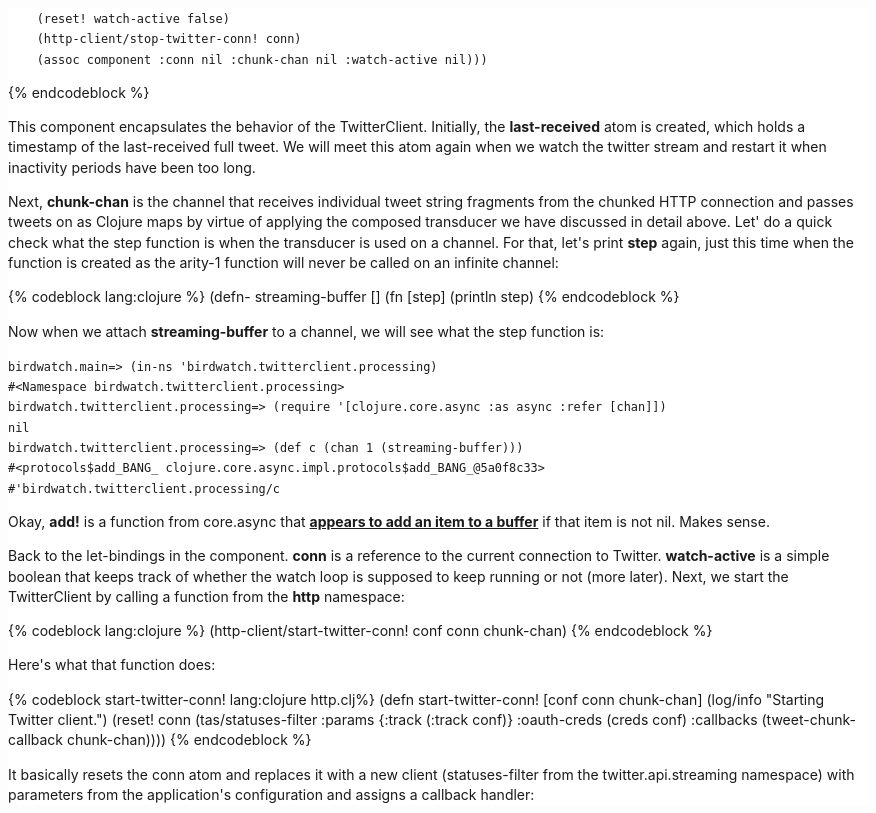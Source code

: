         (reset! watch-active false)
        (http-client/stop-twitter-conn! conn)
        (assoc component :conn nil :chunk-chan nil :watch-active nil)))
{% endcodeblock %}

This component encapsulates the behavior of the TwitterClient. Initially, the **last-received** atom is created, which holds a timestamp of the last-received full tweet. We will meet this atom again when we watch the twitter stream and restart it when inactivity periods have been too long. 

Next, **chunk-chan** is the channel that receives individual tweet string fragments from the chunked HTTP connection and passes tweets on as Clojure maps by virtue of applying the composed transducer we have discussed in detail above. Let' do a quick check what the step function is when the transducer is used on a channel. For that, let's print **step** again, just this time when the function is created as the arity-1 function will never be called on an infinite channel:

{% codeblock lang:clojure %}
(defn- streaming-buffer []
  (fn [step] (println step)
{% endcodeblock %}

Now when we attach **streaming-buffer** to a channel, we will see what the step function is:

    birdwatch.main=> (in-ns 'birdwatch.twitterclient.processing)
    #<Namespace birdwatch.twitterclient.processing>
    birdwatch.twitterclient.processing=> (require '[clojure.core.async :as async :refer [chan]])
    nil
    birdwatch.twitterclient.processing=> (def c (chan 1 (streaming-buffer)))
    #<protocols$add_BANG_ clojure.core.async.impl.protocols$add_BANG_@5a0f8c33>
    #'birdwatch.twitterclient.processing/c

Okay, **add!** is a function from core.async that **[appears to add an item to a buffer](https://github.com/clojure/core.async/blob/master/src/main/clojure/clojure/core/async/impl/protocols.clj#L35)** if that item is not nil. Makes sense.

Back to the let-bindings in the component. **conn** is a reference to the current connection to Twitter. **watch-active** is a simple boolean that keeps track of whether the watch loop is supposed to keep running or not (more later). Next, we start the TwitterClient by calling a function from the **http** namespace:

{% codeblock lang:clojure %}
(http-client/start-twitter-conn! conf conn chunk-chan)
{% endcodeblock %}

Here's what that function does:

{% codeblock start-twitter-conn! lang:clojure http.clj%}
(defn start-twitter-conn! [conf conn chunk-chan]
  (log/info "Starting Twitter client.")
  (reset! conn (tas/statuses-filter
                :params {:track (:track conf)}
                :oauth-creds (creds conf)
                :callbacks (tweet-chunk-callback chunk-chan))))
{% endcodeblock %}

It basically resets the conn atom and replaces it with a new client (statuses-filter from the twitter.api.streaming namespace) with parameters from the application's configuration and assigns a callback handler:


[^1]: I only recently started with Clojure. It may be possible an also quite likely that there are better ways of doing things. If so, please let me know, I want to learn stuff.
[^2]: I don't know much about the exact mechanism at play, actual numbers or delivery guarantees. It anyhow doesn’t matter much for the purpose of this application. The interesting views focus on the most retweeted tweets. Now every retweet contains the original tweet under “retweeted_status”, with the current numbers such as retweet and favorite count for the moment in time it was retweeted. For popular ones, we thus receive the original tweet many, many times over. So even if we missed as much as half of all the tweets - which I consider unlikely - the popular tweets would only be updated less often. Worst case: retweet count is off by one or two. I can live with that. In reality, for the current selection of terms, reaching the limit also hardly ever happens. After all, 1% is still millions of tweets per day.
[^3]: **Atoms** are essential to Clojure’s **state model**. Essentially, you have this managed reference that is thread-safe. Whenever we dereference such an atom, we get the state of the world this very second. Then, when you pass the dereferenced value to other parts of the application, it still represents the immutable state of the world at that point in time. It cannot change. Next time I dereference that atom, I will get the new state of the world. Updates to atoms can only happen in transactions, meaning that no two can run at the same time. Thus, we won't have to chase crazy concurrency issues.
[^4]: After initial experimentation with a **[local volatile reference](http://dev.clojure.org/jira/browse/CLJ-1512)**, I decided in favor of a good old atom. The **volatile!** local reference trades off potential race conditions with speed. But there’s no performance issue when we process tweet chunks a few hundred times a second utmost, so why bother and introduce a new concept? Worth to keep in mind, though, when performance is an issue.
[^5]: For whatever reason, the changed behavior of the streaming API also entails that not all tweets are followed by a line break, only most of them. A tiny helper function inserts those missing linebreaks where they are missing between two tweets: ````(str/replace s #"\}\{" "}\r\n{"))````.
[^6]: I assume the **transient** collection is used for performance reasons.
[^7]: This wiring harness is kind of the interface of the component. All it provides, though, is a channel. However, what is put on that channel is not checked. Maybe a channel type that checks if a message validates against a schema - maybe provided by prismatic/schema – and if so, forwards the message and otherwise puts it on an error channel or calls an error function. That way, validation errors could be logged while valid messages would be processed as expected. That could actually happen in a filtering transducer. Such a transducer function would be free not only to check but also put mismatches on another channel or log an error.